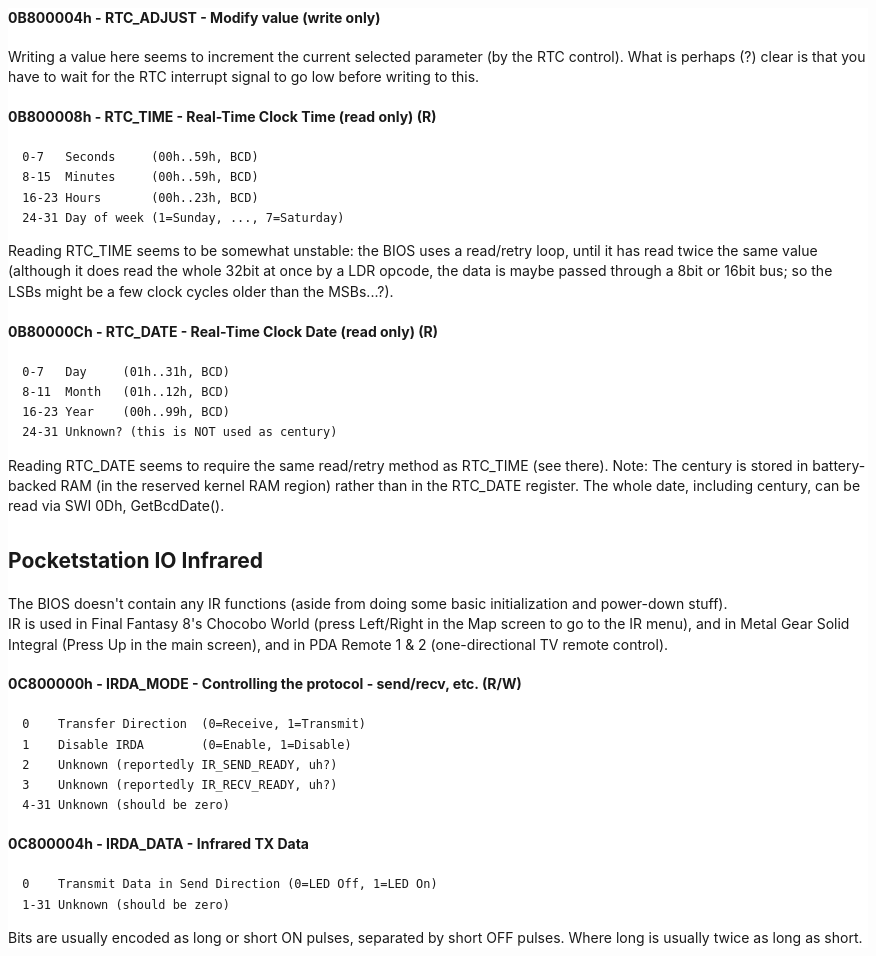 
#### 0B800004h - RTC\_ADJUST - Modify value (write only)
Writing a value here seems to increment the current selected parameter (by the
RTC control). What is perhaps (?) clear is that you have to wait for the RTC
interrupt signal to go low before writing to this.<br/>

#### 0B800008h - RTC\_TIME - Real-Time Clock Time (read only) (R)
```
  0-7   Seconds     (00h..59h, BCD)
  8-15  Minutes     (00h..59h, BCD)
  16-23 Hours       (00h..23h, BCD)
  24-31 Day of week (1=Sunday, ..., 7=Saturday)
```
Reading RTC\_TIME seems to be somewhat unstable: the BIOS uses a read/retry
loop, until it has read twice the same value (although it does read the whole
32bit at once by a LDR opcode, the data is maybe passed through a 8bit or 16bit
bus; so the LSBs might be a few clock cycles older than the MSBs...?).<br/>

#### 0B80000Ch - RTC\_DATE - Real-Time Clock Date (read only) (R)
```
  0-7   Day     (01h..31h, BCD)
  8-11  Month   (01h..12h, BCD)
  16-23 Year    (00h..99h, BCD)
  24-31 Unknown? (this is NOT used as century)
```
Reading RTC\_DATE seems to require the same read/retry method as RTC\_TIME (see
there). Note: The century is stored in battery-backed RAM (in the reserved
kernel RAM region) rather than in the RTC\_DATE register. The whole date,
including century, can be read via SWI 0Dh, GetBcdDate().<br/>



##   Pocketstation IO Infrared
The BIOS doesn't contain any IR functions (aside from doing some basic
initialization and power-down stuff).<br/>
IR is used in Final Fantasy 8's Chocobo World (press Left/Right in the Map
screen to go to the IR menu), and in Metal Gear Solid Integral (Press Up in the
main screen), and in PDA Remote 1 & 2 (one-directional TV remote control).<br/>

#### 0C800000h - IRDA\_MODE - Controlling the protocol - send/recv, etc. (R/W)
```
  0    Transfer Direction  (0=Receive, 1=Transmit)
  1    Disable IRDA        (0=Enable, 1=Disable)
  2    Unknown (reportedly IR_SEND_READY, uh?)
  3    Unknown (reportedly IR_RECV_READY, uh?)
  4-31 Unknown (should be zero)
```

#### 0C800004h - IRDA\_DATA - Infrared TX Data
```
  0    Transmit Data in Send Direction (0=LED Off, 1=LED On)
  1-31 Unknown (should be zero)
```
Bits are usually encoded as long or short ON pulses, separated by short OFF
pulses. Where long is usually twice as long as short.<br/>
